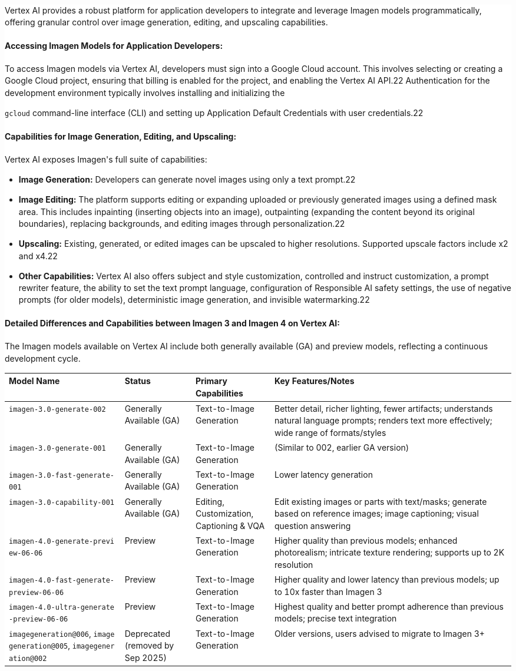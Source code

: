 Vertex AI provides a robust platform for application developers to integrate and leverage Imagen models programmatically, offering granular control over image generation, editing, and upscaling capabilities.

#### **Accessing Imagen Models for Application Developers:**

To access Imagen models via Vertex AI, developers must sign into a Google Cloud account. This involves selecting or creating a Google Cloud project, ensuring that billing is enabled for the project, and enabling the Vertex AI API.22 Authentication for the development environment typically involves installing and initializing the

`gcloud` command-line interface (CLI) and setting up Application Default Credentials with user credentials.22

#### **Capabilities for Image Generation, Editing, and Upscaling:**

Vertex AI exposes Imagen's full suite of capabilities:

- **Image Generation:** Developers can generate novel images using only a text prompt.22  
    
- **Image Editing:** The platform supports editing or expanding uploaded or previously generated images using a defined mask area. This includes inpainting (inserting objects into an image), outpainting (expanding the content beyond its original boundaries), replacing backgrounds, and editing images through personalization.22  
    
- **Upscaling:** Existing, generated, or edited images can be upscaled to higher resolutions. Supported upscale factors include x2 and x4.22  
    
- **Other Capabilities:** Vertex AI also offers subject and style customization, controlled and instruct customization, a prompt rewriter feature, the ability to set the text prompt language, configuration of Responsible AI safety settings, the use of negative prompts (for older models), deterministic image generation, and invisible watermarking.22

#### **Detailed Differences and Capabilities between Imagen 3 and Imagen 4 on Vertex AI:**

The Imagen models available on Vertex AI include both generally available (GA) and preview models, reflecting a continuous development cycle.

| Model Name | Status | Primary Capabilities | Key Features/Notes |
| :---- | :---- | :---- | :---- |
| `imagen-3.0-generate-002` | Generally Available (GA) | Text-to-Image Generation | Better detail, richer lighting, fewer artifacts; understands natural language prompts; renders text more effectively; wide range of formats/styles |
| `imagen-3.0-generate-001` | Generally Available (GA) | Text-to-Image Generation | (Similar to 002, earlier GA version) |
| `imagen-3.0-fast-generate-001` | Generally Available (GA) | Text-to-Image Generation | Lower latency generation |
| `imagen-3.0-capability-001` | Generally Available (GA) | Editing, Customization, Captioning & VQA | Edit existing images or parts with text/masks; generate based on reference images; image captioning; visual question answering |
| `imagen-4.0-generate-preview-06-06` | Preview | Text-to-Image Generation | Higher quality than previous models; enhanced photorealism; intricate texture rendering; supports up to 2K resolution |
| `imagen-4.0-fast-generate-preview-06-06` | Preview | Text-to-Image Generation | Higher quality and lower latency than previous models; up to 10x faster than Imagen 3 |
| `imagen-4.0-ultra-generate-preview-06-06` | Preview | Text-to-Image Generation | Highest quality and better prompt adherence than previous models; precise text integration |
| `imagegeneration@006`, `imagegeneration@005`, `imagegeneration@002` | Deprecated (removed by Sep 2025\) | Text-to-Image Generation | Older versions, users advised to migrate to Imagen 3+ |
